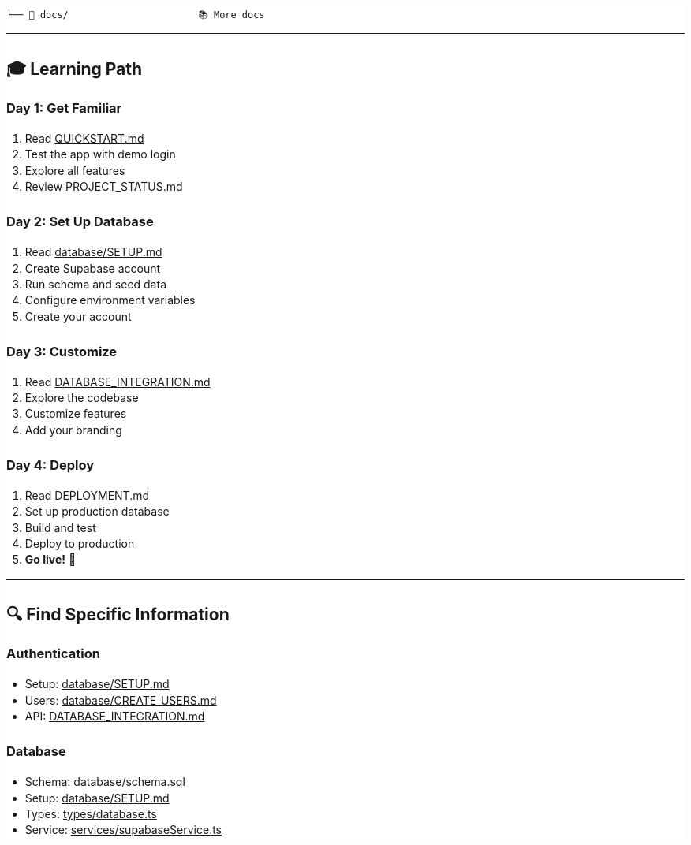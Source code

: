 ```
└── 📁 docs/                       📚 More docs
```

---

## 🎓 Learning Path

### Day 1: Get Familiar

1. Read [QUICKSTART.md](QUICKSTART.md)
2. Test the app with demo login
3. Explore all features
4. Review [PROJECT_STATUS.md](PROJECT_STATUS.md)

### Day 2: Set Up Database

1. Read [database/SETUP.md](database/SETUP.md)
2. Create Supabase account
3. Run schema and seed data
4. Configure environment variables
5. Create your account

### Day 3: Customize

1. Read [DATABASE_INTEGRATION.md](DATABASE_INTEGRATION.md)
2. Explore the codebase
3. Customize features
4. Add your branding

### Day 4: Deploy

1. Read [DEPLOYMENT.md](DEPLOYMENT.md)
2. Set up production database
3. Build and test
4. Deploy to production
5. **Go live!** 🚀

---

## 🔍 Find Specific Information

### Authentication

- Setup: [database/SETUP.md](database/SETUP.md#step-1-create-supabase-account)
- Users: [database/CREATE_USERS.md](database/CREATE_USERS.md)
- API: [DATABASE_INTEGRATION.md](DATABASE_INTEGRATION.md#authentication)

### Database

- Schema: [database/schema.sql](database/schema.sql)
- Setup: [database/SETUP.md](database/SETUP.md)
- Types: [types/database.ts](types/database.ts)
- Service: [services/supabaseService.ts](services/supabaseService.ts)
